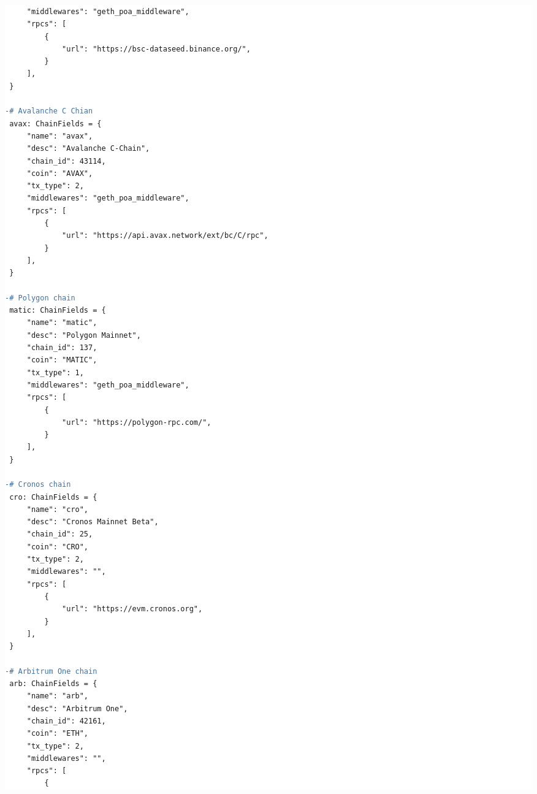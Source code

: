 ```diff
     "middlewares": "geth_poa_middleware",
     "rpcs": [
         {
             "url": "https://bsc-dataseed.binance.org/",
         }
     ],
 }
 
-# Avalanche C Chian
 avax: ChainFields = {
     "name": "avax",
     "desc": "Avalanche C-Chain",
     "chain_id": 43114,
     "coin": "AVAX",
     "tx_type": 2,
     "middlewares": "geth_poa_middleware",
     "rpcs": [
         {
             "url": "https://api.avax.network/ext/bc/C/rpc",
         }
     ],
 }
 
-# Polygon chain
 matic: ChainFields = {
     "name": "matic",
     "desc": "Polygon Mainnet",
     "chain_id": 137,
     "coin": "MATIC",
     "tx_type": 1,
     "middlewares": "geth_poa_middleware",
     "rpcs": [
         {
             "url": "https://polygon-rpc.com/",
         }
     ],
 }
 
-# Cronos chain
 cro: ChainFields = {
     "name": "cro",
     "desc": "Cronos Mainnet Beta",
     "chain_id": 25,
     "coin": "CRO",
     "tx_type": 2,
     "middlewares": "",
     "rpcs": [
         {
             "url": "https://evm.cronos.org",
         }
     ],
 }
 
-# Arbitrum One chain
 arb: ChainFields = {
     "name": "arb",
     "desc": "Arbitrum One",
     "chain_id": 42161,
     "coin": "ETH",
     "tx_type": 2,
     "middlewares": "",
     "rpcs": [
         {
```